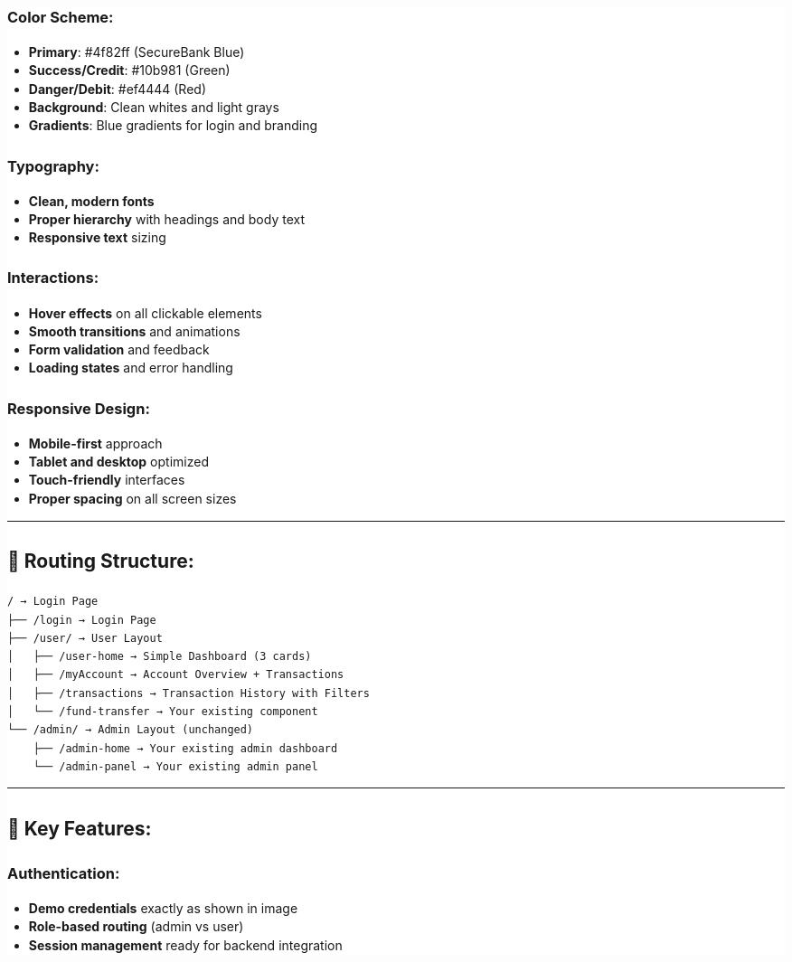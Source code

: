 ### **Color Scheme:**
- **Primary**: #4f82ff (SecureBank Blue)
- **Success/Credit**: #10b981 (Green)
- **Danger/Debit**: #ef4444 (Red)
- **Background**: Clean whites and light grays
- **Gradients**: Blue gradients for login and branding

### **Typography:**
- **Clean, modern fonts** 
- **Proper hierarchy** with headings and body text
- **Responsive text** sizing

### **Interactions:**
- **Hover effects** on all clickable elements
- **Smooth transitions** and animations
- **Form validation** and feedback
- **Loading states** and error handling

### **Responsive Design:**
- **Mobile-first** approach
- **Tablet and desktop** optimized
- **Touch-friendly** interfaces
- **Proper spacing** on all screen sizes

---

## 🔗 **Routing Structure:**

```
/ → Login Page
├── /login → Login Page  
├── /user/ → User Layout
│   ├── /user-home → Simple Dashboard (3 cards)
│   ├── /myAccount → Account Overview + Transactions
│   ├── /transactions → Transaction History with Filters
│   └── /fund-transfer → Your existing component
└── /admin/ → Admin Layout (unchanged)
    ├── /admin-home → Your existing admin dashboard
    └── /admin-panel → Your existing admin panel
```

---

## 🎯 **Key Features:**

### **Authentication:**
- **Demo credentials** exactly as shown in image
- **Role-based routing** (admin vs user)
- **Session management** ready for backend integration
